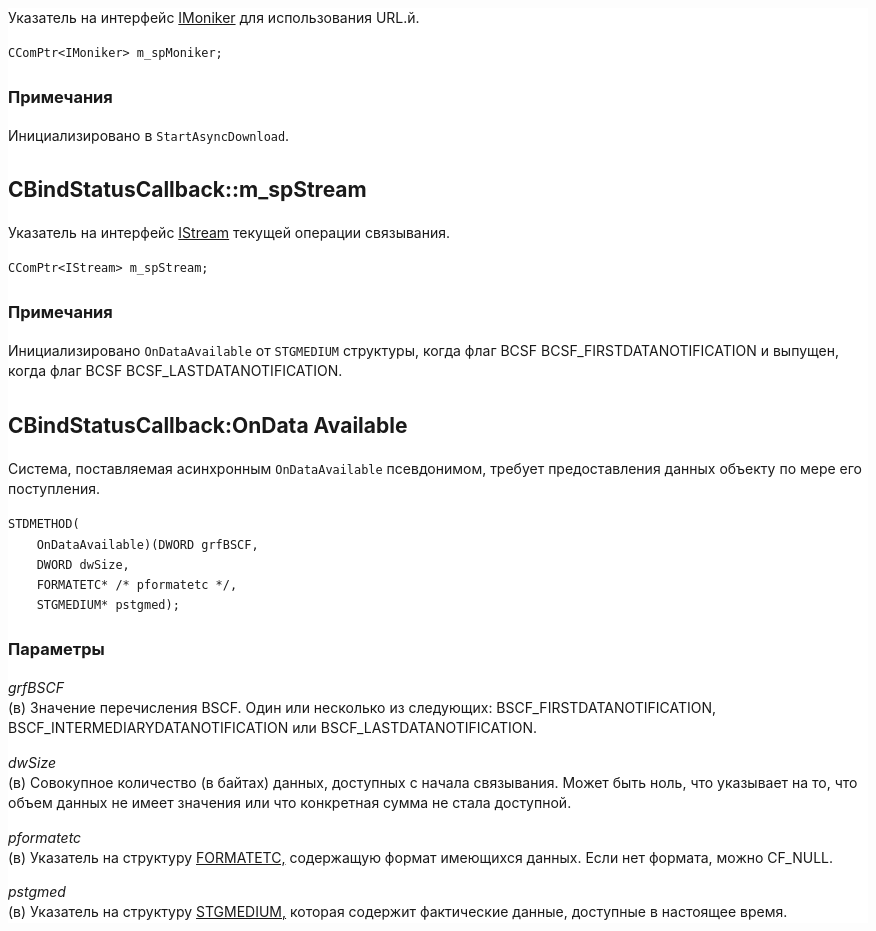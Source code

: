 Указатель на интерфейс [IMoniker](/windows/win32/api/objidl/nn-objidl-imoniker) для использования URL.й.

```
CComPtr<IMoniker> m_spMoniker;
```

### <a name="remarks"></a>Примечания

Инициализировано в `StartAsyncDownload`.

## <a name="cbindstatuscallbackm_spstream"></a><a name="m_spstream"></a>CBindStatusCallback::m_spStream

Указатель на интерфейс [IStream](/windows/win32/api/objidl/nn-objidl-istream) текущей операции связывания.

```
CComPtr<IStream> m_spStream;
```

### <a name="remarks"></a>Примечания

Инициализировано `OnDataAvailable` от `STGMEDIUM` структуры, когда флаг BCSF BCSF_FIRSTDATANOTIFICATION и выпущен, когда флаг BCSF BCSF_LASTDATANOTIFICATION.

## <a name="cbindstatuscallbackondataavailable"></a><a name="ondataavailable"></a>CBindStatusCallback:OnData Available

Система, поставляемая асинхронным `OnDataAvailable` псевдонимом, требует предоставления данных объекту по мере его поступления.

```
STDMETHOD(
    OnDataAvailable)(DWORD grfBSCF,
    DWORD dwSize,
    FORMATETC* /* pformatetc */,
    STGMEDIUM* pstgmed);
```

### <a name="parameters"></a>Параметры

*grfBSCF*<br/>
(в) Значение перечисления BSCF. Один или несколько из следующих: BSCF_FIRSTDATANOTIFICATION, BSCF_INTERMEDIARYDATANOTIFICATION или BSCF_LASTDATANOTIFICATION.

*dwSize*<br/>
(в) Совокупное количество (в байтах) данных, доступных с начала связывания. Может быть ноль, что указывает на то, что объем данных не имеет значения или что конкретная сумма не стала доступной.

*pformatetc*<br/>
(в) Указатель на структуру [FORMATETC,](/windows/win32/com/the-formatetc-structure) содержащую формат имеющихся данных. Если нет формата, можно CF_NULL.

*pstgmed*<br/>
(в) Указатель на структуру [STGMEDIUM,](/windows/win32/com/the-stgmedium-structure) которая содержит фактические данные, доступные в настоящее время.
